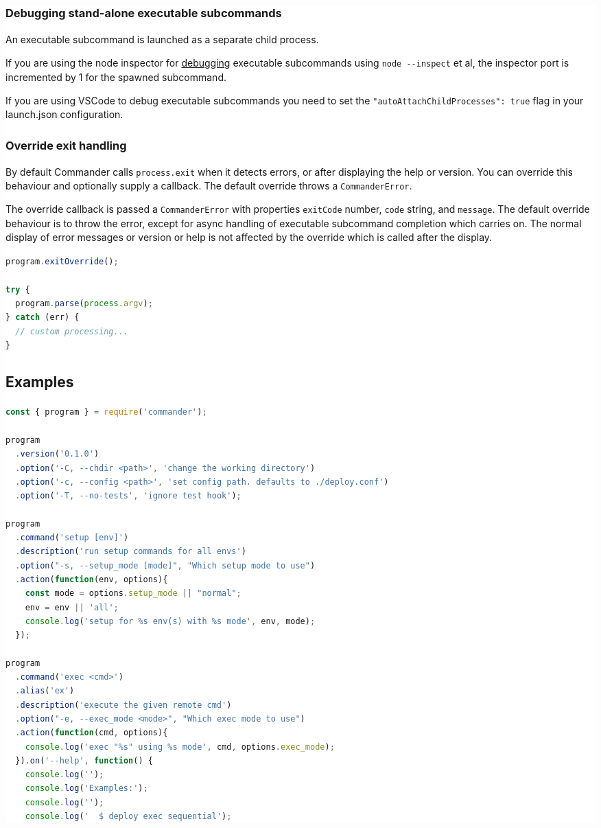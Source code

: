### Debugging stand-alone executable subcommands

An executable subcommand is launched as a separate child process.

If you are using the node inspector for [debugging](https://nodejs.org/en/docs/guides/debugging-getting-started/) executable subcommands using `node --inspect` et al,
the inspector port is incremented by 1 for the spawned subcommand.

If you are using VSCode to debug executable subcommands you need to set the `"autoAttachChildProcesses": true` flag in your launch.json configuration.

### Override exit handling

By default Commander calls `process.exit` when it detects errors, or after displaying the help or version. You can override
this behaviour and optionally supply a callback. The default override throws a `CommanderError`.

The override callback is passed a `CommanderError` with properties `exitCode` number, `code` string, and `message`. The default override behaviour is to throw the error, except for async handling of executable subcommand completion which carries on. The normal display of error messages or version or help
is not affected by the override which is called after the display.

``` js
program.exitOverride();

try {
  program.parse(process.argv);
} catch (err) {
  // custom processing...
}
```

## Examples

```js
const { program } = require('commander');

program
  .version('0.1.0')
  .option('-C, --chdir <path>', 'change the working directory')
  .option('-c, --config <path>', 'set config path. defaults to ./deploy.conf')
  .option('-T, --no-tests', 'ignore test hook');

program
  .command('setup [env]')
  .description('run setup commands for all envs')
  .option("-s, --setup_mode [mode]", "Which setup mode to use")
  .action(function(env, options){
    const mode = options.setup_mode || "normal";
    env = env || 'all';
    console.log('setup for %s env(s) with %s mode', env, mode);
  });

program
  .command('exec <cmd>')
  .alias('ex')
  .description('execute the given remote cmd')
  .option("-e, --exec_mode <mode>", "Which exec mode to use")
  .action(function(cmd, options){
    console.log('exec "%s" using %s mode', cmd, options.exec_mode);
  }).on('--help', function() {
    console.log('');
    console.log('Examples:');
    console.log('');
    console.log('  $ deploy exec sequential');
```